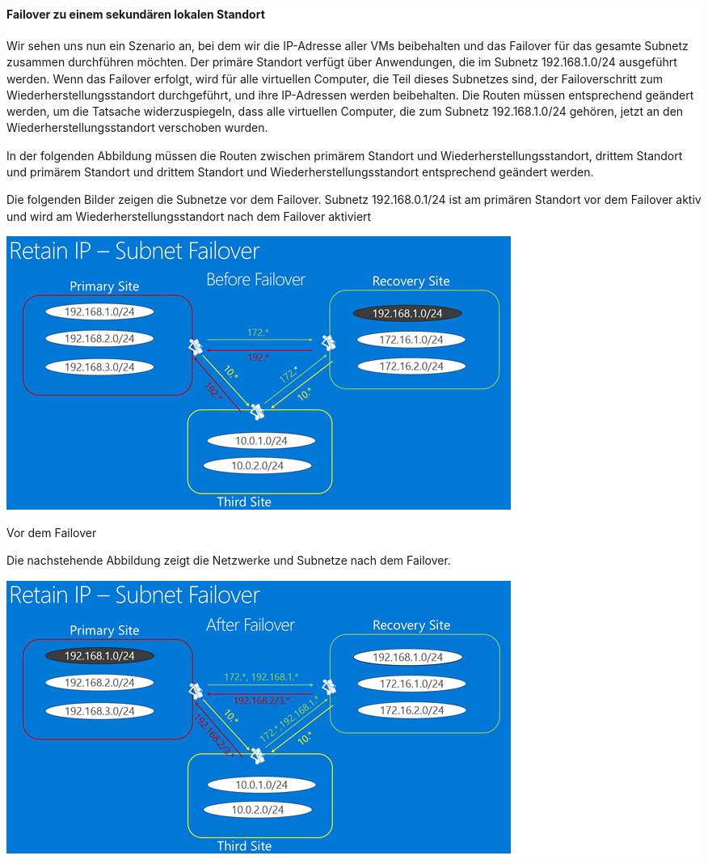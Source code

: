 #### <a name="failover-to-a-secondary-on-premises-site"></a>Failover zu einem sekundären lokalen Standort
Wir sehen uns nun ein Szenario an, bei dem wir die IP-Adresse aller VMs beibehalten und das Failover für das gesamte Subnetz zusammen durchführen möchten. Der primäre Standort verfügt über Anwendungen, die im Subnetz 192.168.1.0/24 ausgeführt werden. Wenn das Failover erfolgt, wird für alle virtuellen Computer, die Teil dieses Subnetzes sind, der Failoverschritt zum Wiederherstellungsstandort durchgeführt, und ihre IP-Adressen werden beibehalten. Die Routen müssen entsprechend geändert werden, um die Tatsache widerzuspiegeln, dass alle virtuellen Computer, die zum Subnetz 192.168.1.0/24 gehören, jetzt an den Wiederherstellungsstandort verschoben wurden.

In der folgenden Abbildung müssen die Routen zwischen primärem Standort und Wiederherstellungsstandort, drittem Standort und primärem Standort und drittem Standort und Wiederherstellungsstandort entsprechend geändert werden.

Die folgenden Bilder zeigen die Subnetze vor dem Failover. Subnetz 192.168.0.1/24 ist am primären Standort vor dem Failover aktiv und wird am Wiederherstellungsstandort nach dem Failover aktiviert

![Vor dem Failover](./media/site-recovery-network-design/network-design2.png)

Vor dem Failover

Die nachstehende Abbildung zeigt die Netzwerke und Subnetze nach dem Failover.

![Nach dem Failover](./media/site-recovery-network-design/network-design3.png)
